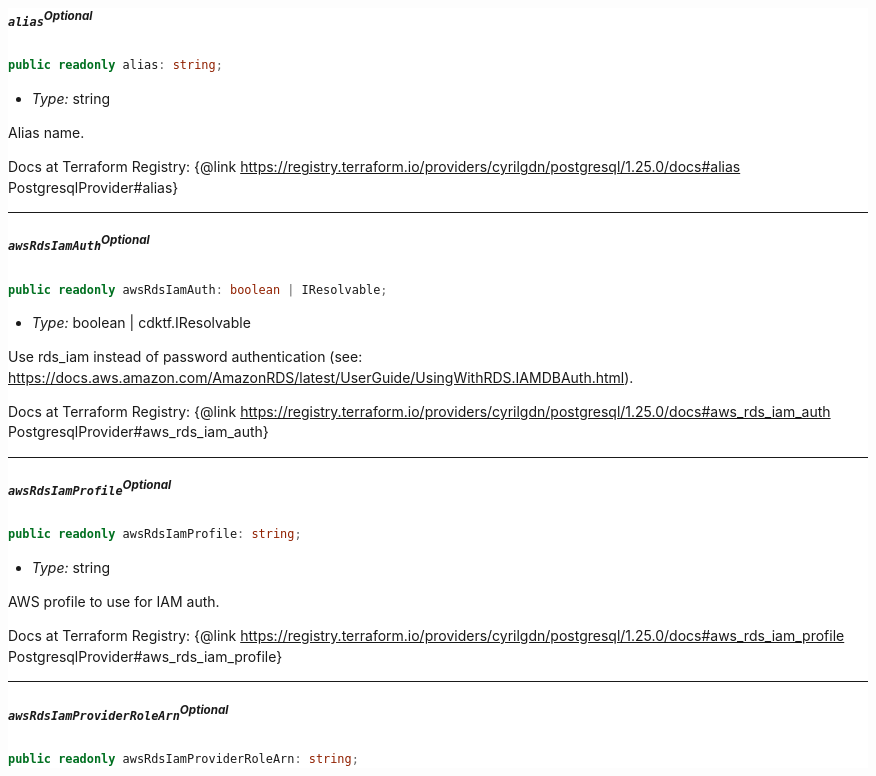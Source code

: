 ##### `alias`<sup>Optional</sup> <a name="alias" id="@cdktf/provider-postgresql.provider.PostgresqlProviderConfig.property.alias"></a>

```typescript
public readonly alias: string;
```

- *Type:* string

Alias name.

Docs at Terraform Registry: {@link https://registry.terraform.io/providers/cyrilgdn/postgresql/1.25.0/docs#alias PostgresqlProvider#alias}

---

##### `awsRdsIamAuth`<sup>Optional</sup> <a name="awsRdsIamAuth" id="@cdktf/provider-postgresql.provider.PostgresqlProviderConfig.property.awsRdsIamAuth"></a>

```typescript
public readonly awsRdsIamAuth: boolean | IResolvable;
```

- *Type:* boolean | cdktf.IResolvable

Use rds_iam instead of password authentication (see: https://docs.aws.amazon.com/AmazonRDS/latest/UserGuide/UsingWithRDS.IAMDBAuth.html).

Docs at Terraform Registry: {@link https://registry.terraform.io/providers/cyrilgdn/postgresql/1.25.0/docs#aws_rds_iam_auth PostgresqlProvider#aws_rds_iam_auth}

---

##### `awsRdsIamProfile`<sup>Optional</sup> <a name="awsRdsIamProfile" id="@cdktf/provider-postgresql.provider.PostgresqlProviderConfig.property.awsRdsIamProfile"></a>

```typescript
public readonly awsRdsIamProfile: string;
```

- *Type:* string

AWS profile to use for IAM auth.

Docs at Terraform Registry: {@link https://registry.terraform.io/providers/cyrilgdn/postgresql/1.25.0/docs#aws_rds_iam_profile PostgresqlProvider#aws_rds_iam_profile}

---

##### `awsRdsIamProviderRoleArn`<sup>Optional</sup> <a name="awsRdsIamProviderRoleArn" id="@cdktf/provider-postgresql.provider.PostgresqlProviderConfig.property.awsRdsIamProviderRoleArn"></a>

```typescript
public readonly awsRdsIamProviderRoleArn: string;
```
